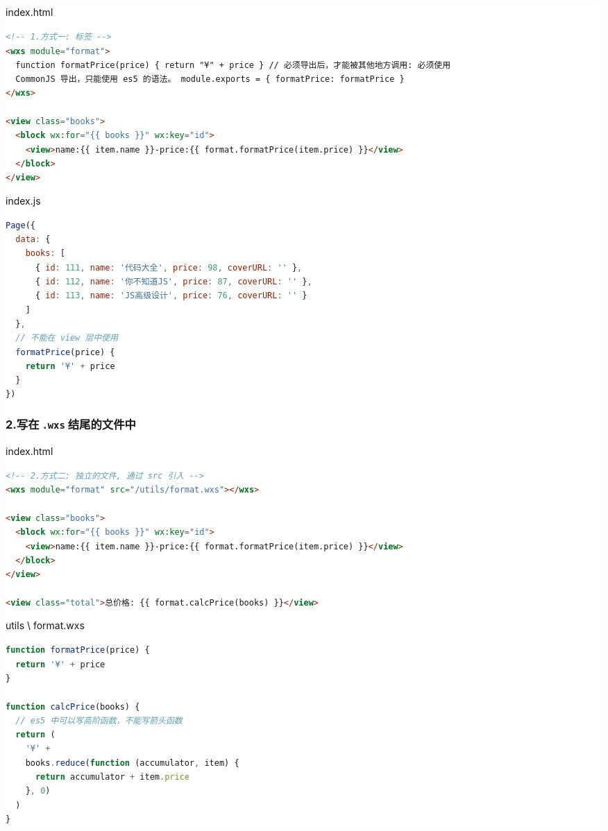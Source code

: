 index.html

```html
<!-- 1.方式一: 标签 -->
<wxs module="format">
  function formatPrice(price) { return "¥" + price } // 必须导出后，才能被其他地方调用: 必须使用
  CommonJS 导出，只能使用 es5 的语法。 module.exports = { formatPrice: formatPrice }
</wxs>

<view class="books">
  <block wx:for="{{ books }}" wx:key="id">
    <view>name:{{ item.name }}-price:{{ format.formatPrice(item.price) }}</view>
  </block>
</view>
```

index.js

```js
Page({
  data: {
    books: [
      { id: 111, name: '代码大全', price: 98, coverURL: '' },
      { id: 112, name: '你不知道JS', price: 87, coverURL: '' },
      { id: 113, name: 'JS高级设计', price: 76, coverURL: '' }
    ]
  },
  // 不能在 view 层中使用
  formatPrice(price) {
    return '¥' + price
  }
})
```

### 2.写在 `.wxs` 结尾的文件中

index.html

```html
<!-- 2.方式二: 独立的文件, 通过 src 引入 -->
<wxs module="format" src="/utils/format.wxs"></wxs>

<view class="books">
  <block wx:for="{{ books }}" wx:key="id">
    <view>name:{{ item.name }}-price:{{ format.formatPrice(item.price) }}</view>
  </block>
</view>

<view class="total">总价格: {{ format.calcPrice(books) }}</view>
```

utils \ format.wxs

```js
function formatPrice(price) {
  return '¥' + price
}

function calcPrice(books) {
  // es5 中可以写高阶函数，不能写箭头函数
  return (
    '¥' +
    books.reduce(function (accumulator, item) {
      return accumulator + item.price
    }, 0)
  )
}

```